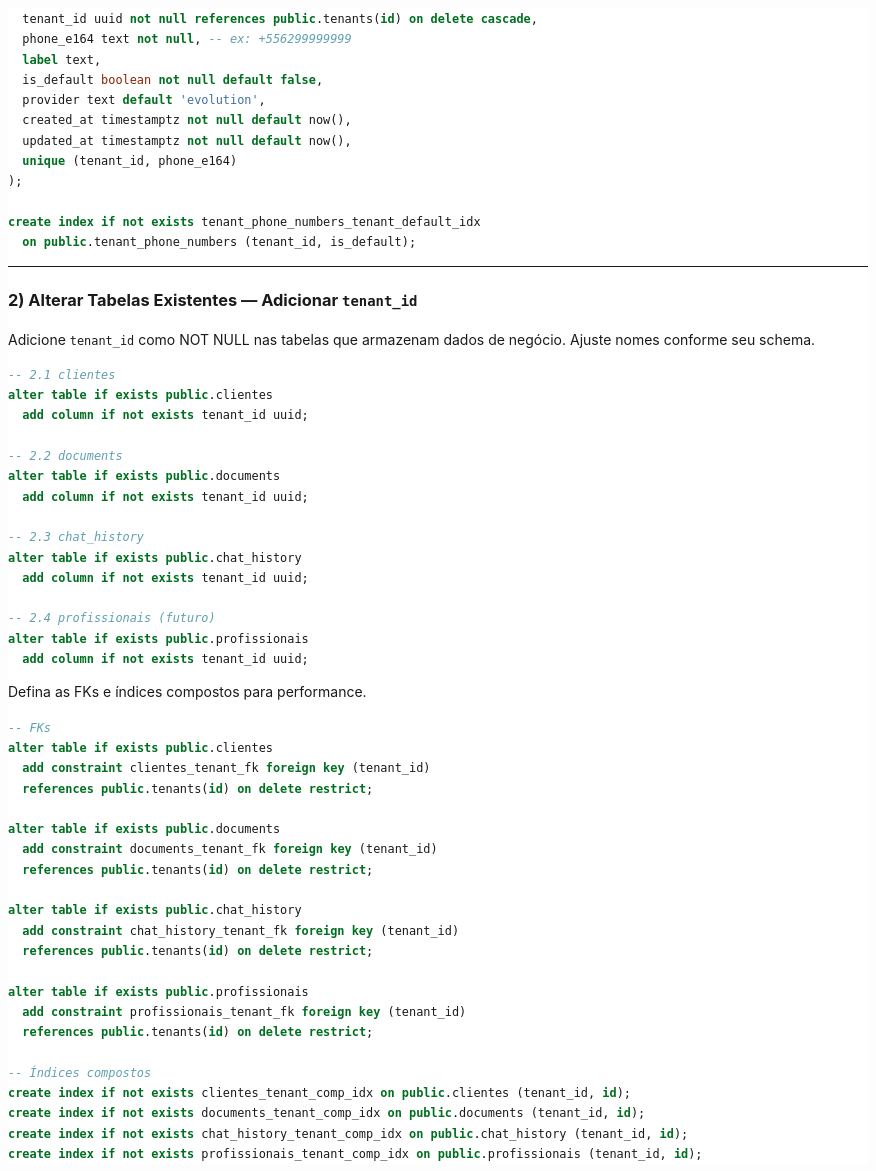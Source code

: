 ```sql
  tenant_id uuid not null references public.tenants(id) on delete cascade,
  phone_e164 text not null, -- ex: +556299999999
  label text,
  is_default boolean not null default false,
  provider text default 'evolution',
  created_at timestamptz not null default now(),
  updated_at timestamptz not null default now(),
  unique (tenant_id, phone_e164)
);

create index if not exists tenant_phone_numbers_tenant_default_idx
  on public.tenant_phone_numbers (tenant_id, is_default);
```

---

### 2) Alterar Tabelas Existentes — Adicionar `tenant_id`

Adicione `tenant_id` como NOT NULL nas tabelas que armazenam dados de negócio. Ajuste nomes conforme seu schema.

```sql
-- 2.1 clientes
alter table if exists public.clientes
  add column if not exists tenant_id uuid;

-- 2.2 documents
alter table if exists public.documents
  add column if not exists tenant_id uuid;

-- 2.3 chat_history
alter table if exists public.chat_history
  add column if not exists tenant_id uuid;

-- 2.4 profissionais (futuro)
alter table if exists public.profissionais
  add column if not exists tenant_id uuid;
```

Defina as FKs e índices compostos para performance.

```sql
-- FKs
alter table if exists public.clientes
  add constraint clientes_tenant_fk foreign key (tenant_id)
  references public.tenants(id) on delete restrict;

alter table if exists public.documents
  add constraint documents_tenant_fk foreign key (tenant_id)
  references public.tenants(id) on delete restrict;

alter table if exists public.chat_history
  add constraint chat_history_tenant_fk foreign key (tenant_id)
  references public.tenants(id) on delete restrict;

alter table if exists public.profissionais
  add constraint profissionais_tenant_fk foreign key (tenant_id)
  references public.tenants(id) on delete restrict;

-- Índices compostos
create index if not exists clientes_tenant_comp_idx on public.clientes (tenant_id, id);
create index if not exists documents_tenant_comp_idx on public.documents (tenant_id, id);
create index if not exists chat_history_tenant_comp_idx on public.chat_history (tenant_id, id);
create index if not exists profissionais_tenant_comp_idx on public.profissionais (tenant_id, id);
```
